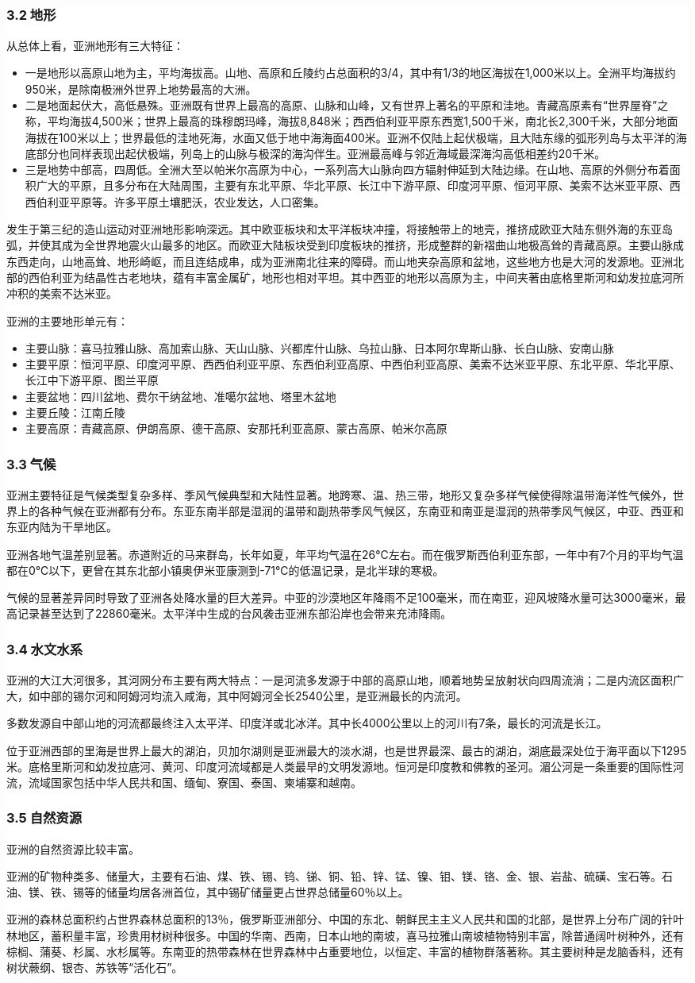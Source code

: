 

### 3.2 地形

从总体上看，亚洲地形有三大特征：

* 一是地形以高原山地为主，平均海拔高。山地、高原和丘陵约占总面积的3/4，其中有1/3的地区海拔在1,000米以上。全洲平均海拔约950米，是除南极洲外世界上地势最高的大洲。
* 二是地面起伏大，高低悬殊。亚洲既有世界上最高的高原、山脉和山峰，又有世界上著名的平原和洼地。青藏高原素有“世界屋脊”之称，平均海拔4,500米；世界上最高的珠穆朗玛峰，海拔8,848米；西西伯利亚平原东西宽1,500千米，南北长2,300千米，大部分地面海拔在100米以上；世界最低的洼地死海，水面又低于地中海海面400米。亚洲不仅陆上起伏极端，且大陆东缘的弧形列岛与太平洋的海底部分也同样表现出起伏极端，列岛上的山脉与极深的海沟伴生。亚洲最高峰与邻近海域最深海沟高低相差约20千米。
* 三是地势中部高，四周低。全洲大至以帕米尔高原为中心，一系列高大山脉向四方辐射伸延到大陆边缘。在山地、高原的外侧分布着面积广大的平原，且多分布在大陆周围，主要有东北平原、华北平原、长江中下游平原、印度河平原、恒河平原、美索不达米亚平原、西西伯利亚平原等。许多平原土壤肥沃，农业发达，人口密集。

发生于第三纪的造山运动对亚洲地形影响深远。其中欧亚板块和太平洋板块冲撞，将接触带上的地壳，推挤成欧亚大陆东侧外海的东亚岛弧，并使其成为全世界地震火山最多的地区。而欧亚大陆板块受到印度板块的推挤，形成整群的新褶曲山地极高耸的青藏高原。主要山脉成东西走向，山地高耸、地形崎岖，而且连结成串，成为亚洲南北往来的障碍。而山地夹杂高原和盆地，这些地方也是大河的发源地。亚洲北部的西伯利亚为结晶性古老地块，蕴有丰富金属矿，地形也相对平坦。其中西亚的地形以高原为主，中间夹著由底格里斯河和幼发拉底河所冲积的美索不达米亚。

亚洲的主要地形单元有：

* 主要山脉：喜马拉雅山脉、高加索山脉、天山山脉、兴都库什山脉、乌拉山脉、日本阿尔卑斯山脉、长白山脉、安南山脉
* 主要平原：恒河平原、印度河平原、西西伯利亚平原、东西伯利亚高原、中西伯利亚高原、美索不达米亚平原、东北平原、华北平原、长江中下游平原、图兰平原
* 主要盆地：四川盆地、费尔干纳盆地、准噶尔盆地、塔里木盆地
* 主要丘陵：江南丘陵
* 主要高原：青藏高原、伊朗高原、德干高原、安那托利亚高原、蒙古高原、帕米尔高原



### 3.3 气候

亚洲主要特征是气候类型复杂多样、季风气候典型和大陆性显著。地跨寒、温、热三带，地形又复杂多样气候使得除温带海洋性气候外，世界上的各种气候在亚洲都有分布。东亚东南半部是湿润的温带和副热带季风气候区，东南亚和南亚是湿润的热带季风气候区，中亚、西亚和东亚内陆为干旱地区。

亚洲各地气温差别显著。赤道附近的马来群岛，长年如夏，年平均气温在26℃左右。而在俄罗斯西伯利亚东部，一年中有7个月的平均气温都在0℃以下，更曾在其东北部小镇奥伊米亚康测到-71℃的低温记录，是北半球的寒极。

气候的显著差异同时导致了亚洲各处降水量的巨大差异。中亚的沙漠地区年降雨不足100毫米，而在南亚，迎风坡降水量可达3000毫米，最高记录甚至达到了22860毫米。太平洋中生成的台风袭击亚洲东部沿岸也会带来充沛降雨。



### 3.4 水文水系

亚洲的大江大河很多，其河网分布主要有两大特点：一是河流多发源于中部的高原山地，顺着地势呈放射状向四周流淌；二是内流区面积广大，如中部的锡尔河和阿姆河均流入咸海，其中阿姆河全长2540公里，是亚洲最长的内流河。

多数发源自中部山地的河流都最终注入太平洋、印度洋或北冰洋。其中长4000公里以上的河川有7条，最长的河流是长江。

位于亚洲西部的里海是世界上最大的湖泊，贝加尔湖则是亚洲最大的淡水湖，也是世界最深、最古的湖泊，湖底最深处位于海平面以下1295米。底格里斯河和幼发拉底河、黄河、印度河流域都是人类最早的文明发源地。恒河是印度教和佛教的圣河。湄公河是一条重要的国际性河流，流域国家包括中华人民共和国、缅甸、寮国、泰国、柬埔寨和越南。



### 3.5 自然资源

亚洲的自然资源比较丰富。

亚洲的矿物种类多、储量大，主要有石油、煤、铁、锡、钨、锑、铜、铅、锌、锰、镍、钼、镁、铬、金、银、岩盐、硫磺、宝石等。石油、镁、铁、锡等的储量均居各洲首位，其中锡矿储量更占世界总储量60％以上。

亚洲的森林总面积约占世界森林总面积的13％，俄罗斯亚洲部分、中国的东北、朝鲜民主主义人民共和国的北部，是世界上分布广阔的针叶林地区，蓄积量丰富，珍贵用材树种很多。中国的华南、西南，日本山地的南坡，喜马拉雅山南坡植物特别丰富，除普通阔叶树种外，还有棕榈、蒲葵、杉属、水杉属等。东南亚的热带森林在世界森林中占重要地位，以恒定、丰富的植物群落著称。其主要树种是龙脑香科，还有树状蕨纲、银杏、苏铁等“活化石”。
